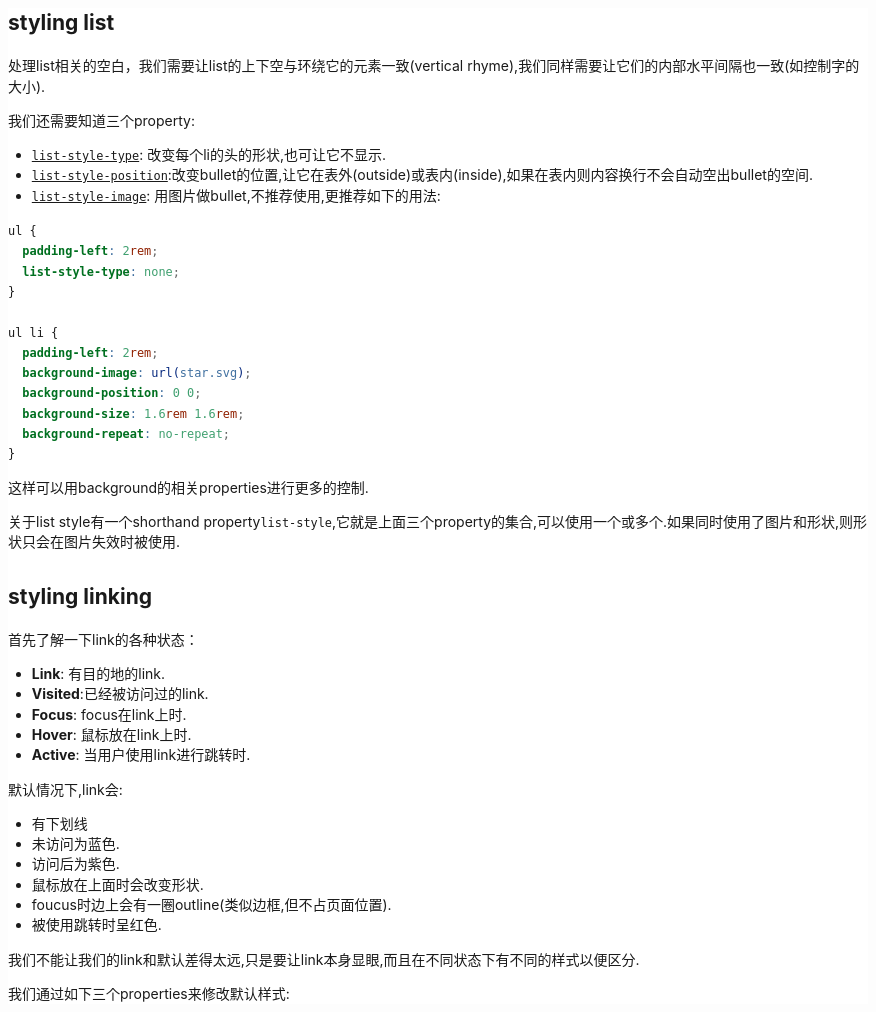 ## styling list

处理list相关的空白，我们需要让list的上下空与环绕它的元素一致(vertical rhyme),我们同样需要让它们的内部水平间隔也一致(如控制字的大小).

我们还需要知道三个property:

- [`list-style-type`](https://developer.mozilla.org/en-US/docs/Web/CSS/list-style-type): 改变每个li的头的形状,也可让它不显示.
- [`list-style-position`](https://developer.mozilla.org/en-US/docs/Web/CSS/list-style-position):改变bullet的位置,让它在表外(outside)或表内(inside),如果在表内则内容换行不会自动空出bullet的空间.
- [`list-style-image`](https://developer.mozilla.org/en-US/docs/Web/CSS/list-style-image): 用图片做bullet,不推荐使用,更推荐如下的用法:

```css
ul {
  padding-left: 2rem;
  list-style-type: none;
}

ul li {
  padding-left: 2rem;
  background-image: url(star.svg);
  background-position: 0 0;
  background-size: 1.6rem 1.6rem;
  background-repeat: no-repeat;
}
```

这样可以用background的相关properties进行更多的控制.

关于list style有一个shorthand property`list-style`,它就是上面三个property的集合,可以使用一个或多个.如果同时使用了图片和形状,则形状只会在图片失效时被使用.

## styling linking

首先了解一下link的各种状态：

- **Link**: 有目的地的link.
- **Visited**:已经被访问过的link.
- **Focus**: focus在link上时.
- **Hover**: 鼠标放在link上时.
- **Active**: 当用户使用link进行跳转时.

默认情况下,link会:

- 有下划线
- 未访问为蓝色.
- 访问后为紫色.
- 鼠标放在上面时会改变形状.
- foucus时边上会有一圈outline(类似边框,但不占页面位置).
- 被使用跳转时呈红色.

我们不能让我们的link和默认差得太远,只是要让link本身显眼,而且在不同状态下有不同的样式以便区分.

我们通过如下三个properties来修改默认样式:
